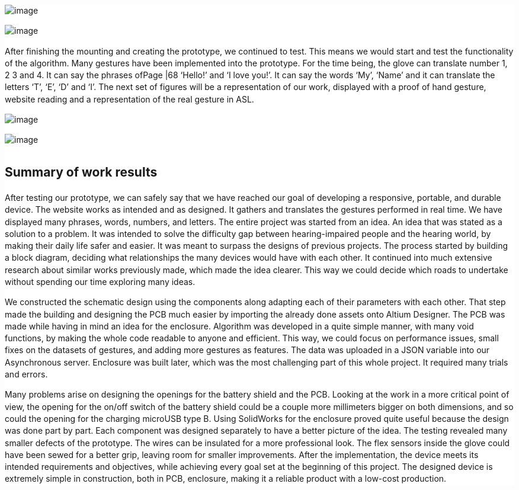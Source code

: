 ![image](https://user-images.githubusercontent.com/66420672/174340432-57d2c802-1690-4963-9ec4-967df0c1e23d.png)

![image](https://user-images.githubusercontent.com/66420672/174340459-00f5c431-12f1-4bc6-8dc8-2457442d26a8.png)

After finishing the mounting and creating the prototype, we continued to test. This means we
would start and test the functionality of the algorithm. Many gestures have been implemented into the
prototype. For the time being, the glove can translate number 1, 2 3 and 4. It can say the phrases ofPage |68
‘Hello!’ and ‘I love you!’. It can say the words ‘My’, ‘Name’ and it can translate the letters ‘T’, ‘E’, ‘D’
and ‘I’. The next set of figures will be a representation of our work, displayed with a proof of hand
gesture, website reading and a representation of the real gesture in ASL.

![image](https://user-images.githubusercontent.com/66420672/174340517-0693193f-eb43-4ffc-a641-42c6d876f303.png)

![image](https://user-images.githubusercontent.com/66420672/174340550-afc28076-b054-45f6-85db-84c03e0a8aa6.png)

## Summary of work results

After testing our prototype, we can safely say that we have reached our goal of developing a
responsive, portable, and durable device. The website works as intended and as designed. It gathers and
translates the gestures performed in real time. We have displayed many phrases, words, numbers, and
letters. The entire project was started from an idea. An idea that was stated as a solution to a problem. It
was intended to solve the difficulty gap between hearing-impaired people and the hearing world, by
making their daily life safer and easier. It was meant to surpass the designs of previous projects.
The process started by building a block diagram, deciding what relationships the many devices would
have with each other. It continued into much extensive research about similar works previously made,
which made the idea clearer. This way we could decide which roads to undertake without spending our
time exploring many ideas.

We constructed the schematic design using the components along adapting each of their parameters
with each other. That step made the building and designing the PCB much easier by importing the already
done assets onto Altium Designer. The PCB was made while having in mind an idea for the enclosure.
Algorithm was developed in a quite simple manner, with many void functions, by making the whole
code readable to anyone and efficient. This way, we could focus on performance issues, small fixes on
the datasets of gestures, and adding more gestures as features. The data was uploaded in a JSON variable
into our Asynchronous server. Enclosure was built later, which was the most challenging part of this
whole project. It required many trials and errors.

Many problems arise on designing the openings for the battery shield and the PCB. Looking at the
work in a more critical point of view, the opening for the on/off switch of the battery shield could be a
couple more millimeters bigger on both dimensions, and so could the opening for the charging microUSB type B. Using SolidWorks for the enclosure proved quite useful because the design was done part
by part. Each component was designed separately to have a better picture of the idea. The testing revealed
many smaller defects of the prototype. The wires can be insulated for a more professional look. The flex
sensors inside the glove could have been sewed for a better grip, leaving room for smaller improvements.
After the implementation, the device meets its intended requirements and objectives, while achieving
every goal set at the beginning of this project. The designed device is extremely simple in construction,
both in PCB, enclosure, making it a reliable product with a low-cost production.